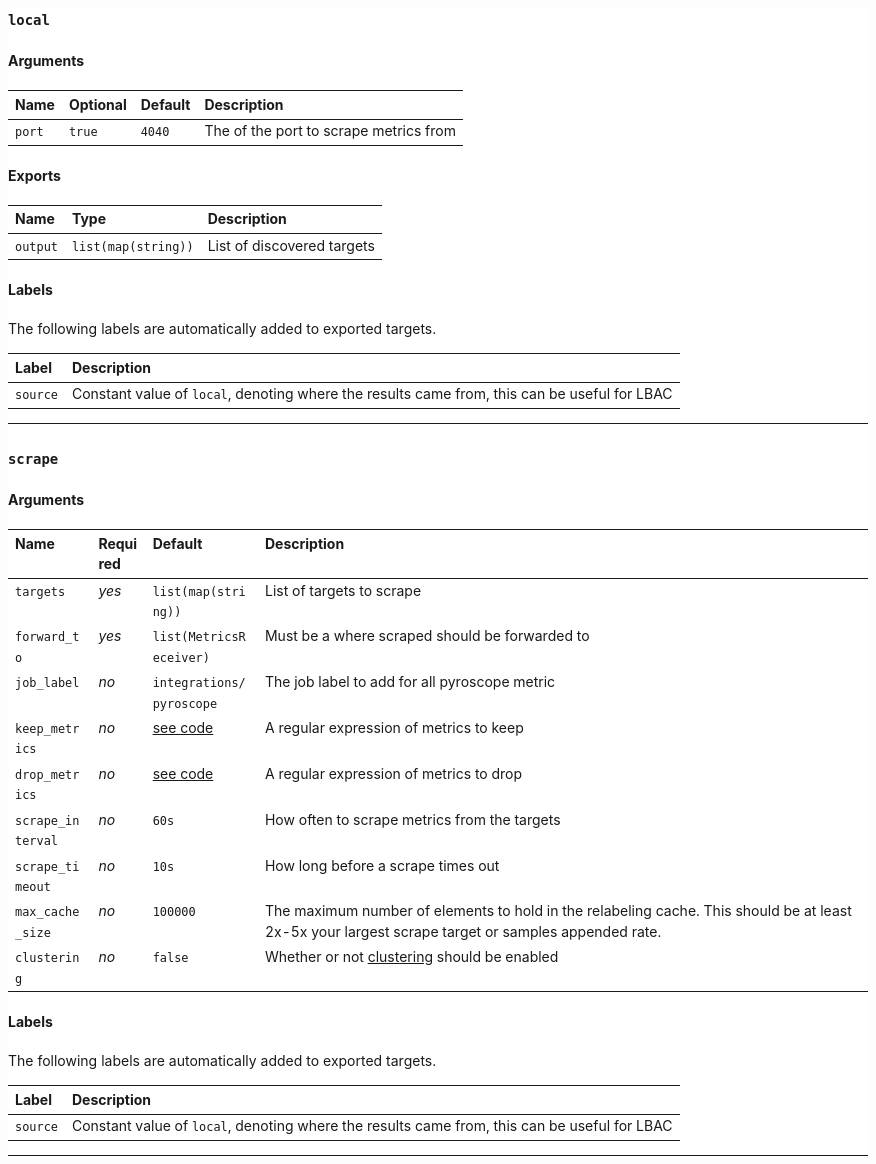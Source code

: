 
### `local`

#### Arguments

| Name   | Optional | Default | Description                            |
| :----- | :------- | :------ | :------------------------------------- |
| `port` | `true`   | `4040`  | The of the port to scrape metrics from |

#### Exports

| Name     | Type                | Description                |
| :------- | :------------------ | :------------------------- |
| `output` | `list(map(string))` | List of discovered targets |

#### Labels

The following labels are automatically added to exported targets.

| Label    | Description                                                                                  |
| :------- | :------------------------------------------------------------------------------------------- |
| `source` | Constant value of `local`, denoting where the results came from, this can be useful for LBAC |

---

### `scrape`

#### Arguments

| Name              | Required | Default                       | Description                                                                                                                                         |
| :---------------- | :------- | :---------------------------- | :-------------------------------------------------------------------------------------------------------------------------------------------------- |
| `targets`         | _yes_    | `list(map(string))`           | List of targets to scrape                                                                                                                           |
| `forward_to`      | _yes_    | `list(MetricsReceiver)`       | Must be a where scraped should be forwarded to                                                                                                      |
| `job_label`       | _no_     | `integrations/pyroscope`      | The job label to add for all pyroscope metric                                                                                                       |
| `keep_metrics`    | _no_     | [see code](module.river#L228) | A regular expression of metrics to keep                                                                                                             |
| `drop_metrics`    | _no_     | [see code](module.river#L235) | A regular expression of metrics to drop                                                                                                             |
| `scrape_interval` | _no_     | `60s`                         | How often to scrape metrics from the targets                                                                                                        |
| `scrape_timeout`  | _no_     | `10s`                         | How long before a scrape times out                                                                                                                  |
| `max_cache_size`  | _no_     | `100000`                      | The maximum number of elements to hold in the relabeling cache.  This should be at least 2x-5x your largest scrape target or samples appended rate. |
| `clustering`      | _no_     | `false`                       | Whether or not [clustering](https://grafana.com/docs/agent/latest/flow/concepts/clustering/) should be enabled                                      |

#### Labels

The following labels are automatically added to exported targets.

| Label    | Description                                                                                  |
| :------- | :------------------------------------------------------------------------------------------- |
| `source` | Constant value of `local`, denoting where the results came from, this can be useful for LBAC |

---